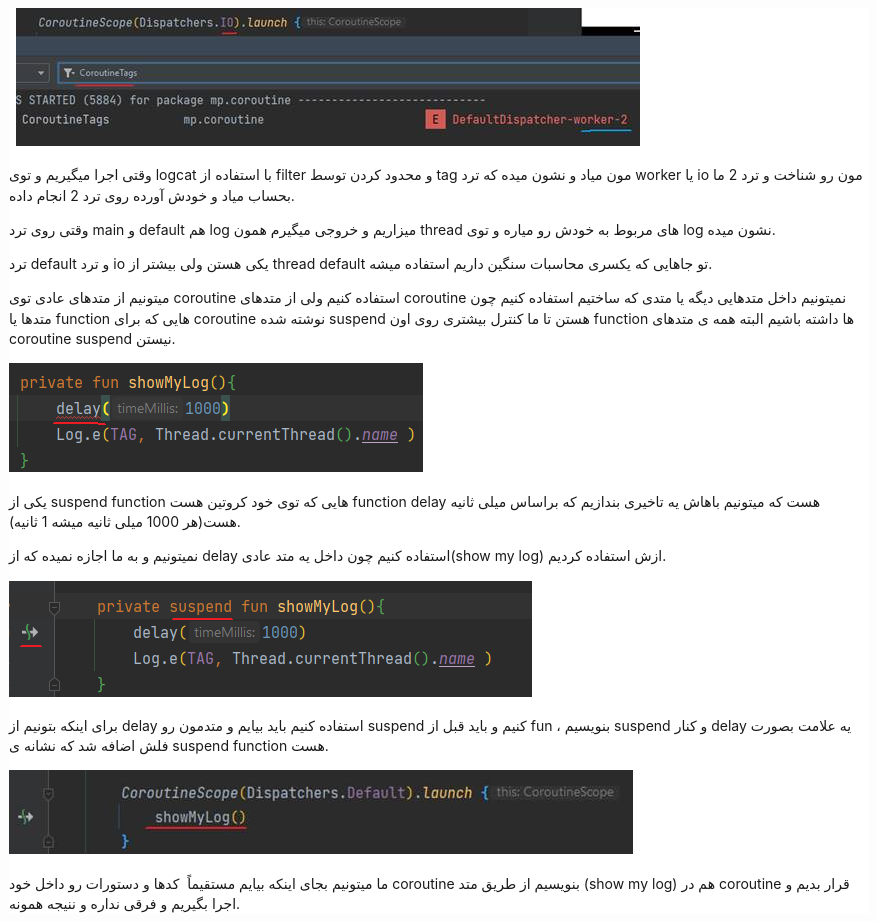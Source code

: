 ` `![My image](https://github.com/Developers0101/notes-android-course/raw/main/images/%DA%A9%D8%B1%D9%88%D8%AA%DB%8C%D9%86%D8%B2_files/image027.jpg)

وقتی اجرا میگیریم و توی logcat با استفاده از filter و محدود کردن توسط tag مون میاد و نشون میده که ترد worker یا io مون رو شناخت و ترد 2 ما بحساب میاد و خودش آورده روی ترد 2 انجام داده.

وقتی روی ترد main و default هم log میزاریم و خروجی میگیرم همون thread های مربوط به خودش رو میاره و توی log نشون میده.

ترد default و ترد io یکی هستن ولی بیشتر از thread default تو جاهایی که یکسری محاسبات سنگین داریم استفاده میشه.

میتونیم از متدهای عادی توی coroutine استفاده کنیم ولی از متدهای coroutine نمیتونیم داخل متدهایی دیگه یا متدی که ساختیم استفاده کنیم چون متدها یا function هایی که برای coroutine نوشته شده suspend هستن تا ما کنترل بیشتری روی اون function ها داشته باشیم البته همه ی متدهای coroutine suspend نیستن.

![My image](https://github.com/Developers0101/notes-android-course/raw/main/images/%DA%A9%D8%B1%D9%88%D8%AA%DB%8C%D9%86%D8%B2_files/image028.png)

یکی از suspend function هایی که توی خود کروتین هست function delay هست که میتونیم باهاش یه تاخیری بندازیم که براساس میلی ثانیه هست(هر 1000 میلی ثانیه میشه 1 ثانیه).

نمیتونیم و به ما اجازه نمیده که از delay استفاده کنیم چون داخل یه متد عادی(show my log) ازش استفاده کردیم.

![My image](https://github.com/Developers0101/notes-android-course/raw/main/images/%DA%A9%D8%B1%D9%88%D8%AA%DB%8C%D9%86%D8%B2_files/image029.png)

برای اینکه بتونیم از delay استفاده کنیم باید بیایم و متدمون رو suspend کنیم و باید قبل از fun ، بنویسیم suspend و کنار delay یه علامت بصورت فلش اضافه شد که نشانه ی suspend function هست.

![My image](https://github.com/Developers0101/notes-android-course/raw/main/images/%DA%A9%D8%B1%D9%88%D8%AA%DB%8C%D9%86%D8%B2_files/image030.jpg)

ما میتونیم بجای اینکه بیایم مستقیماً  کدها و دستورات رو داخل خود coroutine بنویسیم از طریق متد (show my log) هم در coroutine قرار بدیم و اجرا بگیریم و فرقی نداره و ننیجه همونه.
